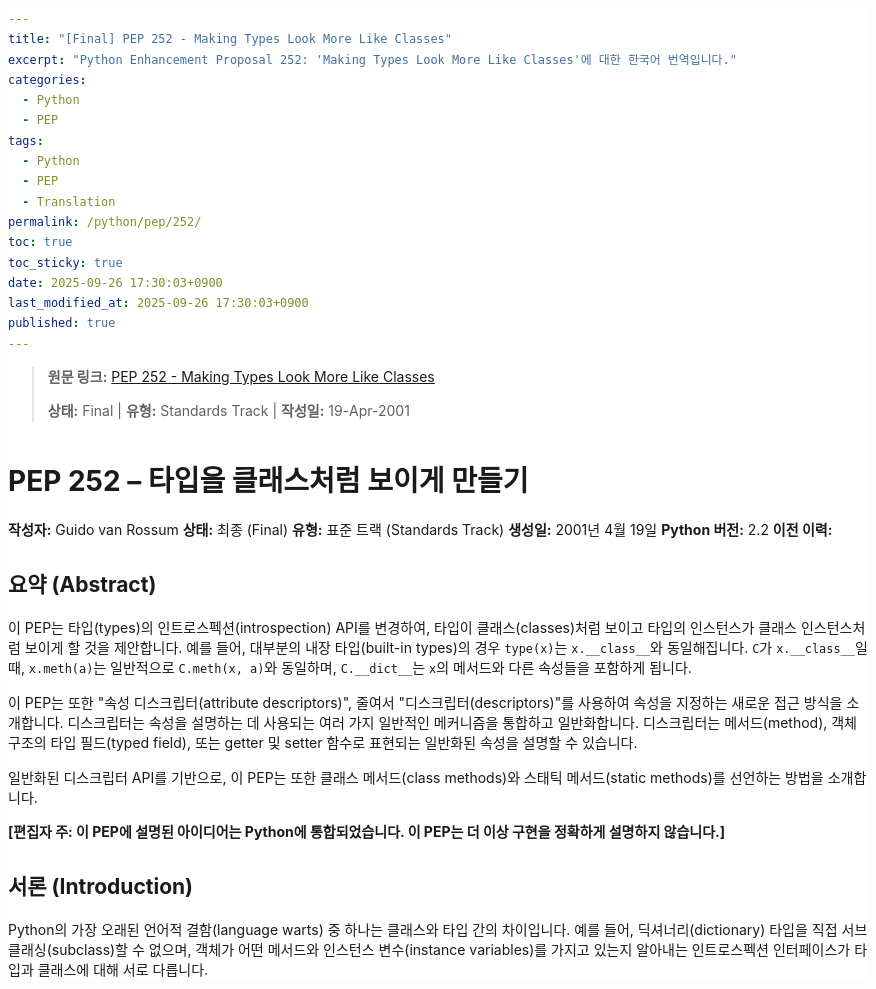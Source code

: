 ```yaml
---
title: "[Final] PEP 252 - Making Types Look More Like Classes"
excerpt: "Python Enhancement Proposal 252: 'Making Types Look More Like Classes'에 대한 한국어 번역입니다."
categories:
  - Python
  - PEP
tags:
  - Python
  - PEP
  - Translation
permalink: /python/pep/252/
toc: true
toc_sticky: true
date: 2025-09-26 17:30:03+0900
last_modified_at: 2025-09-26 17:30:03+0900
published: true
---
```

> **원문 링크:** [PEP 252 - Making Types Look More Like Classes](https://peps.python.org/pep-0252/)
>
> **상태:** Final | **유형:** Standards Track | **작성일:** 19-Apr-2001



# PEP 252 – 타입을 클래스처럼 보이게 만들기

**작성자:** Guido van Rossum <guido at python.org>
**상태:** 최종 (Final)
**유형:** 표준 트랙 (Standards Track)
**생성일:** 2001년 4월 19일
**Python 버전:** 2.2
**이전 이력:**

## 요약 (Abstract)

이 PEP는 타입(types)의 인트로스펙션(introspection) API를 변경하여, 타입이 클래스(classes)처럼 보이고 타입의 인스턴스가 클래스 인스턴스처럼 보이게 할 것을 제안합니다. 예를 들어, 대부분의 내장 타입(built-in types)의 경우 `type(x)`는 `x.__class__`와 동일해집니다. `C`가 `x.__class__`일 때, `x.meth(a)`는 일반적으로 `C.meth(x, a)`와 동일하며, `C.__dict__`는 `x`의 메서드와 다른 속성들을 포함하게 됩니다.

이 PEP는 또한 "속성 디스크립터(attribute descriptors)", 줄여서 "디스크립터(descriptors)"를 사용하여 속성을 지정하는 새로운 접근 방식을 소개합니다. 디스크립터는 속성을 설명하는 데 사용되는 여러 가지 일반적인 메커니즘을 통합하고 일반화합니다. 디스크립터는 메서드(method), 객체 구조의 타입 필드(typed field), 또는 getter 및 setter 함수로 표현되는 일반화된 속성을 설명할 수 있습니다.

일반화된 디스크립터 API를 기반으로, 이 PEP는 또한 클래스 메서드(class methods)와 스태틱 메서드(static methods)를 선언하는 방법을 소개합니다.

**[편집자 주: 이 PEP에 설명된 아이디어는 Python에 통합되었습니다. 이 PEP는 더 이상 구현을 정확하게 설명하지 않습니다.]**

## 서론 (Introduction)

Python의 가장 오래된 언어적 결함(language warts) 중 하나는 클래스와 타입 간의 차이입니다. 예를 들어, 딕셔너리(dictionary) 타입을 직접 서브클래싱(subclass)할 수 없으며, 객체가 어떤 메서드와 인스턴스 변수(instance variables)를 가지고 있는지 알아내는 인트로스펙션 인터페이스가 타입과 클래스에 대해 서로 다릅니다.
